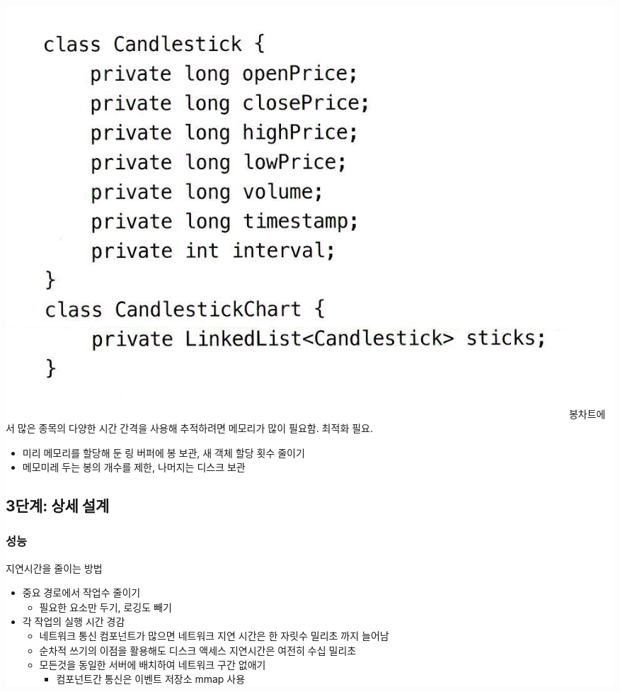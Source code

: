 ![](chapter13/image%209.png)
봉차트에서 많은 종목의 다양한 시간 간격을 사용해 추적하려면 메모리가 많이 필요함. 최적화 필요.
* 미리 메모리를 할당해 둔 링 버퍼에 봉 보관, 새 객체 할당 횟수 줄이기
* 메모미레 두는 봉의 개수를 제한, 나머지는 디스크 보관
## 3단계: 상세 설계
### 성능
지연시간을 줄이는 방법
* 중요 경로에서 작업수 줄이기
  * 필요한 요소만 두기, 로깅도 빼기
* 각 작업의 실행 시간 경감
  * 네트워크 통신 컴포넌트가 많으면 네트워크 지연 시간은 한 자릿수 밀리초 까지 늘어남
  * 순차적 쓰기의 이점을 활용해도 디스크 액세스 지연시간은 여전히 수십 밀리초
  * 모든것을 동일한 서버에 배치하여 네트워크 구간 없애기
    * 컴포넌트간 통신은 이벤트 저장소 mmap 사용